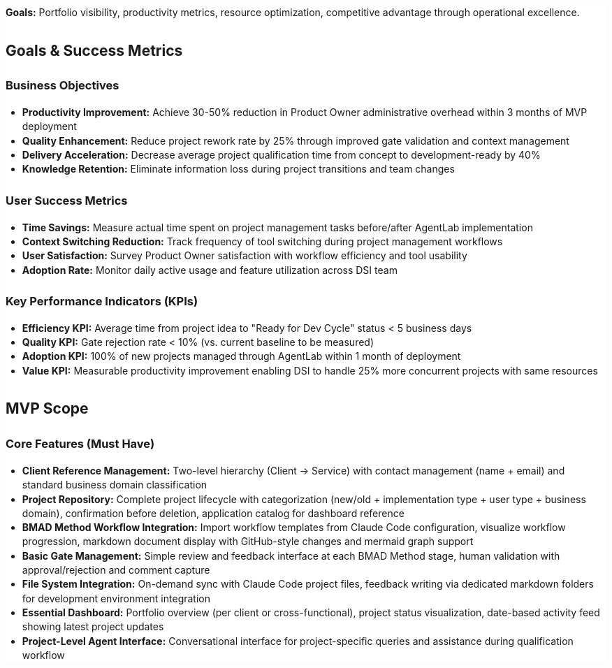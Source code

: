 **Goals:** Portfolio visibility, productivity metrics, resource optimization, competitive advantage through operational excellence.

## Goals & Success Metrics

### Business Objectives

- **Productivity Improvement:** Achieve 30-50% reduction in Product Owner administrative overhead within 3 months of MVP deployment
- **Quality Enhancement:** Reduce project rework rate by 25% through improved gate validation and context management
- **Delivery Acceleration:** Decrease average project qualification time from concept to development-ready by 40%
- **Knowledge Retention:** Eliminate information loss during project transitions and team changes

### User Success Metrics

- **Time Savings:** Measure actual time spent on project management tasks before/after AgentLab implementation
- **Context Switching Reduction:** Track frequency of tool switching during project management workflows
- **User Satisfaction:** Survey Product Owner satisfaction with workflow efficiency and tool usability
- **Adoption Rate:** Monitor daily active usage and feature utilization across DSI team

### Key Performance Indicators (KPIs)

- **Efficiency KPI:** Average time from project idea to "Ready for Dev Cycle" status < 5 business days
- **Quality KPI:** Gate rejection rate < 10% (vs. current baseline to be measured)
- **Adoption KPI:** 100% of new projects managed through AgentLab within 1 month of deployment
- **Value KPI:** Measurable productivity improvement enabling DSI to handle 25% more concurrent projects with same resources

## MVP Scope

### Core Features (Must Have)

- **Client Reference Management:** Two-level hierarchy (Client → Service) with contact management (name + email) and standard business domain classification
- **Project Repository:** Complete project lifecycle with categorization (new/old + implementation type + user type + business domain), confirmation before deletion, application catalog for dashboard reference
- **BMAD Method Workflow Integration:** Import workflow templates from Claude Code configuration, visualize workflow progression, markdown document display with GitHub-style changes and mermaid graph support
- **Basic Gate Management:** Simple review and feedback interface at each BMAD Method stage, human validation with approval/rejection and comment capture
- **File System Integration:** On-demand sync with Claude Code project files, feedback writing via dedicated markdown folders for development environment integration
- **Essential Dashboard:** Portfolio overview (per client or cross-functional), project status visualization, date-based activity feed showing latest project updates
- **Project-Level Agent Interface:** Conversational interface for project-specific queries and assistance during qualification workflow
